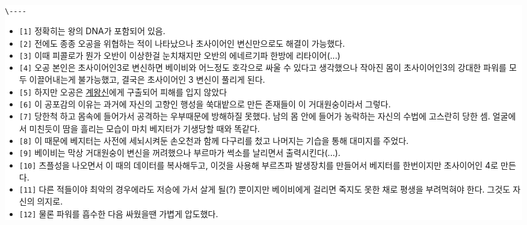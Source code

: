 `\----`

  * `[1]` 정확히는 왕의 DNA가 포함되어 있음.
  * `[2]` 전에도 종종 오공을 위협하는 적이 나타났으나 초사이어인 변신만으로도 해결이 가능했다.
  * `[3]` 이때 피콜로가 뭔가 오반이 이상한걸 눈치채지만 오반의 에네르기파 한방에 리타이어(...)
  * `[4]` 오공 본인은 초사이어인3로 변신하면 베이비와 어느정도 호각으로 싸울 수 있다고 생각했으나 작아진 몸이 초사이어인3의 강대한 파워를 모두 이끌어내는게 불가능했고, 결국은 초사이어인 3 변신이 풀리게 된다.
  * `[5]` 하지만 오공은 [계왕신](%EA%B3%84%EC%99%95%EC%8B%A0.md)에게 구출되어 피해를 입지 않았다
  * `[6]` 이 공포감의 이유는 과거에 자신의 고향인 행성을 쑥대밭으로 만든 존재들이 이 거대원숭이라서 그렇다.
  * `[7]` 당한척 하고 몸속에 들어가서 공격하는 우부때문에 방해하질 못했다. 남의 몸 안에 들어가 농락하는 자신의 수법에 고스란히 당한 셈. 얼굴에서 미친듯이 땀을 흘리는 모습이 마치 베지터가 기생당할 때와 똑같다.
  * `[8]` 이 때문에 베지터는 사전에 세뇌시켜둔 손오천과 함께 다구리를 첬고 나머지는 기습을 통해 대미지를 주었다.
  * `[9]` 베이비는 막상 거대원숭이 변신을 꺼려했으나 부르마가 썩소를 날리면서 출력시킨다(...).
  * `[10]` 츠플성을 나오면서 이 때의 데이터를 복사해두고, 이것을 사용해 부르츠파 발생장치를 만들어서 베지터를 한번이지만 초사이어인 4로 만든다.
  * `[11]` 다른 적들이야 최악의 경우에라도 저승에 가서 살게 될(?) 뿐이지만 베이비에게 걸리면 죽지도 못한 채로 평생을 부려먹혀야 한다. 그것도 자신의 의지로.
  * `[12]` 물론 파워를 흡수한 다음 싸웠을땐 가볍게 압도했다.

